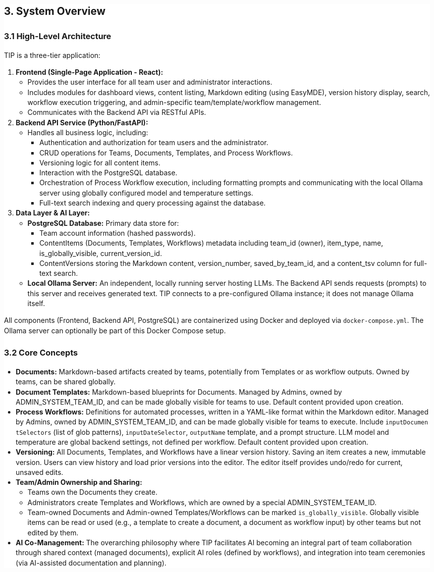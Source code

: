 ## 3. System Overview

### 3.1 High-Level Architecture

TIP is a three-tier application:

1.  **Frontend (Single-Page Application - React):**
    * Provides the user interface for all team user and administrator interactions.
    * Includes modules for dashboard views, content listing, Markdown editing (using EasyMDE), version history display, search, workflow execution triggering, and admin-specific team/template/workflow management.
    * Communicates with the Backend API via RESTful APIs.
2.  **Backend API Service (Python/FastAPI):**
    * Handles all business logic, including:
        * Authentication and authorization for team users and the administrator.
        * CRUD operations for Teams, Documents, Templates, and Process Workflows.
        * Versioning logic for all content items.
        * Interaction with the PostgreSQL database.
        * Orchestration of Process Workflow execution, including formatting prompts and communicating with the local Ollama server using globally configured model and temperature settings.
        * Full-text search indexing and query processing against the database.
3.  **Data Layer & AI Layer:**
    * **PostgreSQL Database:** Primary data store for:
        * Team account information (hashed passwords).
        * ContentItems (Documents, Templates, Workflows) metadata including team_id (owner), item_type, name, is_globally_visible, current_version_id.
        * ContentVersions storing the Markdown content, version_number, saved_by_team_id, and a content_tsv column for full-text search.
    * **Local Ollama Server:** An independent, locally running server hosting LLMs. The Backend API sends requests (prompts) to this server and receives generated text. TIP connects to a pre-configured Ollama instance; it does not manage Ollama itself.

All components (Frontend, Backend API, PostgreSQL) are containerized using Docker and deployed via `docker-compose.yml`. The Ollama server can optionally be part of this Docker Compose setup.

### 3.2 Core Concepts

* **Documents:** Markdown-based artifacts created by teams, potentially from Templates or as workflow outputs. Owned by teams, can be shared globally.
* **Document Templates:** Markdown-based blueprints for Documents. Managed by Admins, owned by ADMIN_SYSTEM_TEAM_ID, and can be made globally visible for teams to use. Default content provided upon creation.
* **Process Workflows:** Definitions for automated processes, written in a YAML-like format within the Markdown editor. Managed by Admins, owned by ADMIN_SYSTEM_TEAM_ID, and can be made globally visible for teams to execute. Include `inputDocumentSelectors` (list of glob patterns), `inputDateSelector`, `outputName` template, and a prompt structure. LLM model and temperature are global backend settings, not defined per workflow. Default content provided upon creation.
* **Versioning:** All Documents, Templates, and Workflows have a linear version history. Saving an item creates a new, immutable version. Users can view history and load prior versions into the editor. The editor itself provides undo/redo for current, unsaved edits.
* **Team/Admin Ownership and Sharing:**
    * Teams own the Documents they create.
    * Administrators create Templates and Workflows, which are owned by a special ADMIN_SYSTEM_TEAM_ID.
    * Team-owned Documents and Admin-owned Templates/Workflows can be marked `is_globally_visible`. Globally visible items can be read or used (e.g., a template to create a document, a document as workflow input) by other teams but not edited by them.
* **AI Co-Management:** The overarching philosophy where TIP facilitates AI becoming an integral part of team collaboration through shared context (managed documents), explicit AI roles (defined by workflows), and integration into team ceremonies (via AI-assisted documentation and planning).
